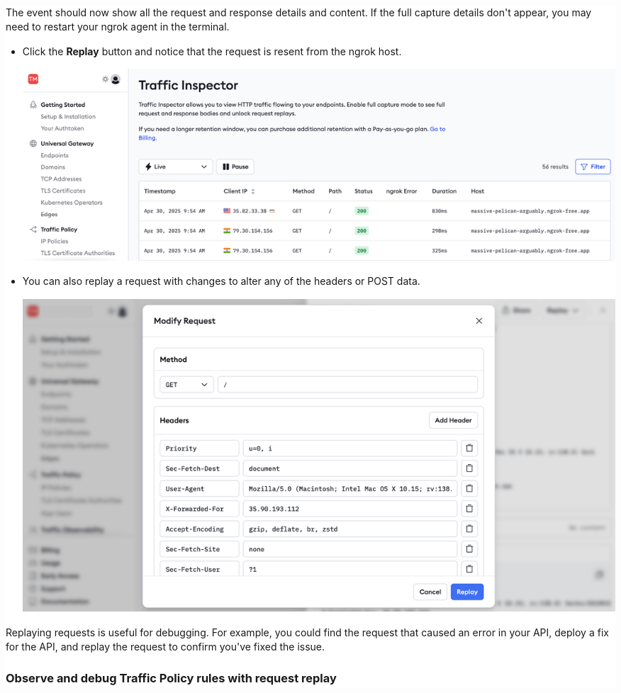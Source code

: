   The event should now show all the request and response details and content. If the full capture details don't appear, you may need to restart your ngrok agent in the terminal.

- Click the **Replay** button and notice that the request is resent from the ngrok host.

  ![Replay request](./img/replay.png)

- You can also replay a request with changes to alter any of the headers or POST data.

  ![Replay with changes](./img/replayChanges2.png)

Replaying requests is useful for debugging. For example, you could find the request that caused an error in your API, deploy a fix for the API, and replay the request to confirm you've fixed the issue.

### Observe and debug Traffic Policy rules with request replay
